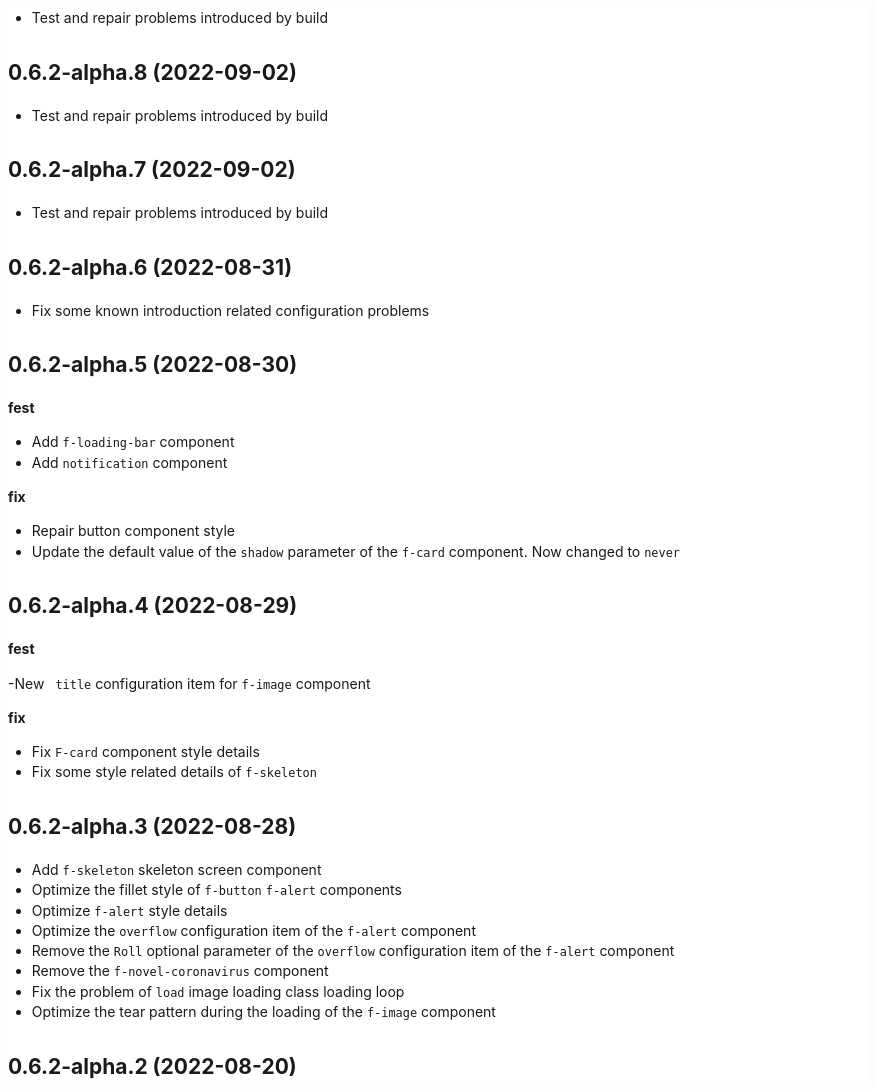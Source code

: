 - Test and repair problems introduced by build

## 0.6.2-alpha.8 (2022-09-02)

- Test and repair problems introduced by build

## 0.6.2-alpha.7 (2022-09-02)

- Test and repair problems introduced by build

## 0.6.2-alpha.6 (2022-08-31)

- Fix some known introduction related configuration problems

## 0.6.2-alpha.5 (2022-08-30)

**fest**

- Add `f-loading-bar` component
- Add `notification` component

**fix**

- Repair button component style
- Update the default value of the `shadow` parameter of the `f-card` component. Now changed to `never`

## 0.6.2-alpha.4 (2022-08-29)

**fest**

-New ` title` configuration item for `f-image` component

**fix**

- Fix `F-card` component style details
- Fix some style related details of `f-skeleton`

## 0.6.2-alpha.3 (2022-08-28)

- Add `f-skeleton` skeleton screen component
- Optimize the fillet style of `f-button` `f-alert` components
- Optimize `f-alert` style details
- Optimize the `overflow` configuration item of the `f-alert` component
- Remove the `Roll` optional parameter of the `overflow` configuration item of the `f-alert` component
- Remove the `f-novel-coronavirus` component
- Fix the problem of `load` image loading class loading loop
- Optimize the tear pattern during the loading of the `f-image` component

## 0.6.2-alpha.2 (2022-08-20)
